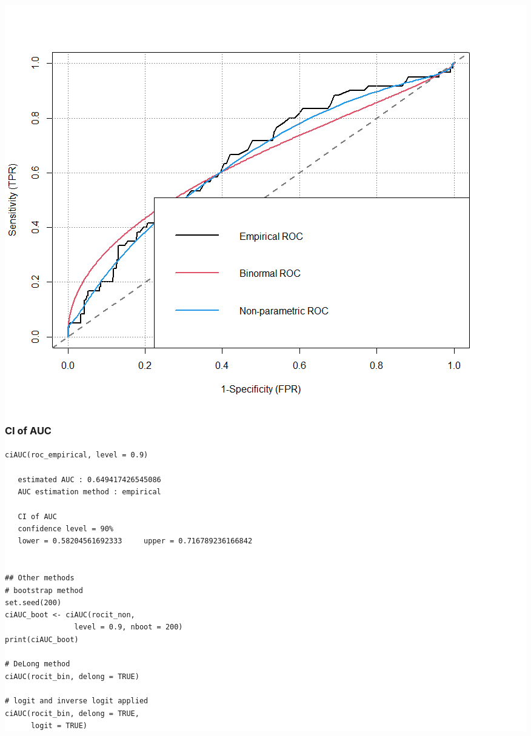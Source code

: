 
![](<../../.gitbook/assets/plot_zoom_png (44).png>)

###  **CI of AUC**

```
ciAUC(roc_empirical, level = 0.9)

   estimated AUC : 0.649417426545086                     
   AUC estimation method : empirical                     
                                                         
   CI of AUC                                             
   confidence level = 90%                                
   lower = 0.58204561692333     upper = 0.716789236166842
   
   
## Other methods
# bootstrap method
set.seed(200)
ciAUC_boot <- ciAUC(rocit_non, 
                level = 0.9, nboot = 200)
print(ciAUC_boot)

# DeLong method
ciAUC(rocit_bin, delong = TRUE)

# logit and inverse logit applied
ciAUC(rocit_bin, delong = TRUE,
      logit = TRUE)
```
